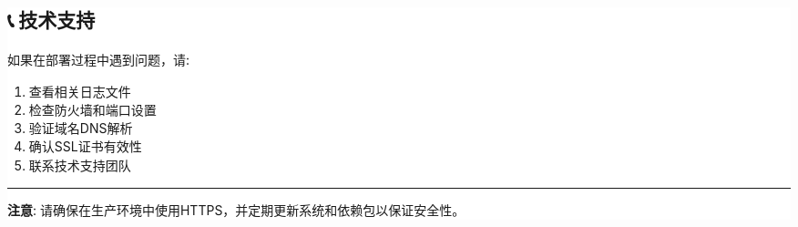 ## 📞 技术支持

如果在部署过程中遇到问题，请:

1. 查看相关日志文件
2. 检查防火墙和端口设置
3. 验证域名DNS解析
4. 确认SSL证书有效性
5. 联系技术支持团队

---

**注意**: 请确保在生产环境中使用HTTPS，并定期更新系统和依赖包以保证安全性。